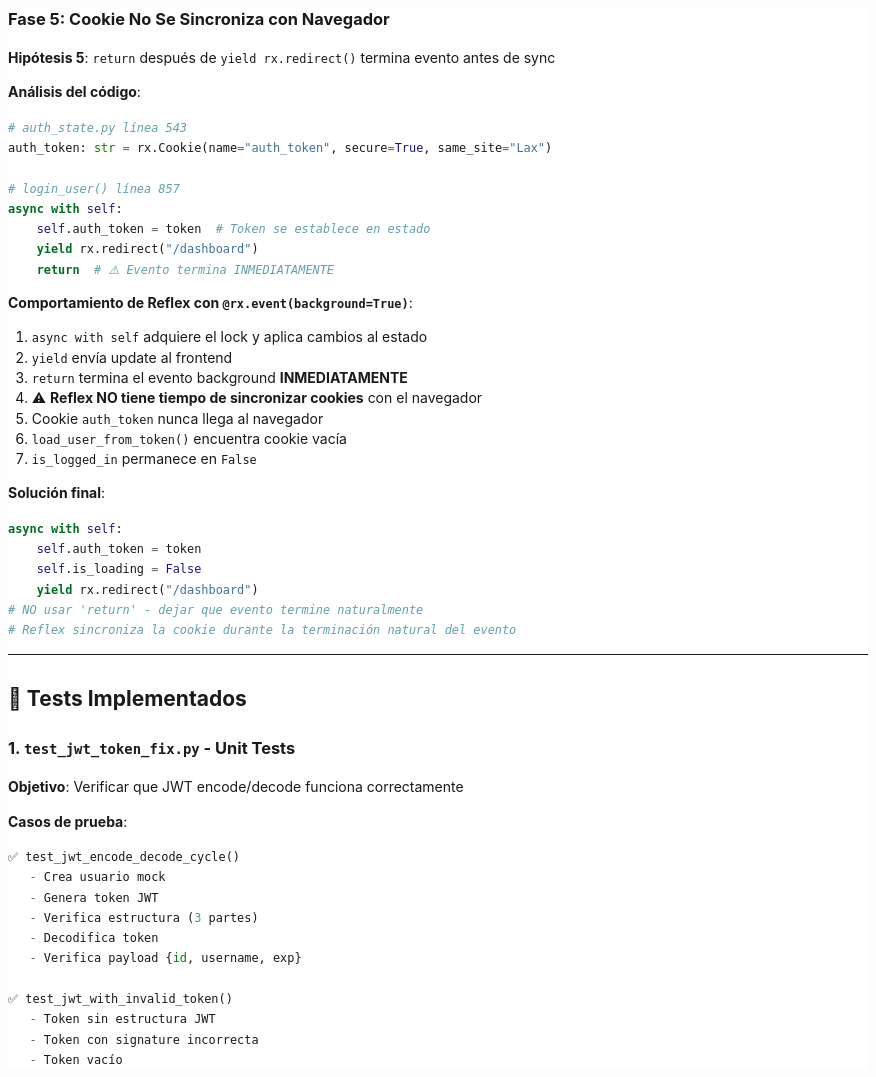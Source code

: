 ### Fase 5: Cookie No Se Sincroniza con Navegador
**Hipótesis 5**: `return` después de `yield rx.redirect()` termina evento antes de sync

**Análisis del código**:
```python
# auth_state.py línea 543
auth_token: str = rx.Cookie(name="auth_token", secure=True, same_site="Lax")

# login_user() línea 857
async with self:
    self.auth_token = token  # Token se establece en estado
    yield rx.redirect("/dashboard")
    return  # ⚠️ Evento termina INMEDIATAMENTE
```

**Comportamiento de Reflex con `@rx.event(background=True)`**:
1. `async with self` adquiere el lock y aplica cambios al estado
2. `yield` envía update al frontend
3. `return` termina el evento background **INMEDIATAMENTE**
4. ⚠️ **Reflex NO tiene tiempo de sincronizar cookies** con el navegador
5. Cookie `auth_token` nunca llega al navegador
6. `load_user_from_token()` encuentra cookie vacía
7. `is_logged_in` permanece en `False`

**Solución final**:
```python
async with self:
    self.auth_token = token
    self.is_loading = False
    yield rx.redirect("/dashboard")
# NO usar 'return' - dejar que evento termine naturalmente
# Reflex sincroniza la cookie durante la terminación natural del evento
```

---

## 🧪 Tests Implementados

### 1. `test_jwt_token_fix.py` - Unit Tests
**Objetivo**: Verificar que JWT encode/decode funciona correctamente

**Casos de prueba**:
```python
✅ test_jwt_encode_decode_cycle()
   - Crea usuario mock
   - Genera token JWT
   - Verifica estructura (3 partes)
   - Decodifica token
   - Verifica payload {id, username, exp}

✅ test_jwt_with_invalid_token()
   - Token sin estructura JWT
   - Token con signature incorrecta
   - Token vacío
```
